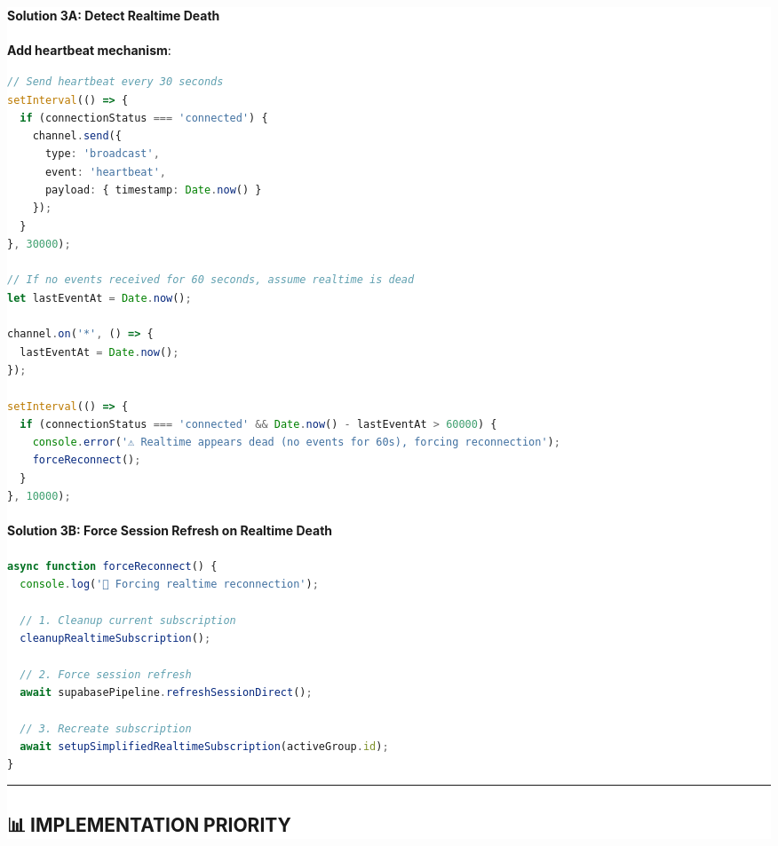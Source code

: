 #### **Solution 3A: Detect Realtime Death**

**Add heartbeat mechanism**:
```typescript
// Send heartbeat every 30 seconds
setInterval(() => {
  if (connectionStatus === 'connected') {
    channel.send({
      type: 'broadcast',
      event: 'heartbeat',
      payload: { timestamp: Date.now() }
    });
  }
}, 30000);

// If no events received for 60 seconds, assume realtime is dead
let lastEventAt = Date.now();

channel.on('*', () => {
  lastEventAt = Date.now();
});

setInterval(() => {
  if (connectionStatus === 'connected' && Date.now() - lastEventAt > 60000) {
    console.error('⚠️ Realtime appears dead (no events for 60s), forcing reconnection');
    forceReconnect();
  }
}, 10000);
```

#### **Solution 3B: Force Session Refresh on Realtime Death**

```typescript
async function forceReconnect() {
  console.log('🔄 Forcing realtime reconnection');
  
  // 1. Cleanup current subscription
  cleanupRealtimeSubscription();
  
  // 2. Force session refresh
  await supabasePipeline.refreshSessionDirect();
  
  // 3. Recreate subscription
  await setupSimplifiedRealtimeSubscription(activeGroup.id);
}
```

---

## 📊 **IMPLEMENTATION PRIORITY**
